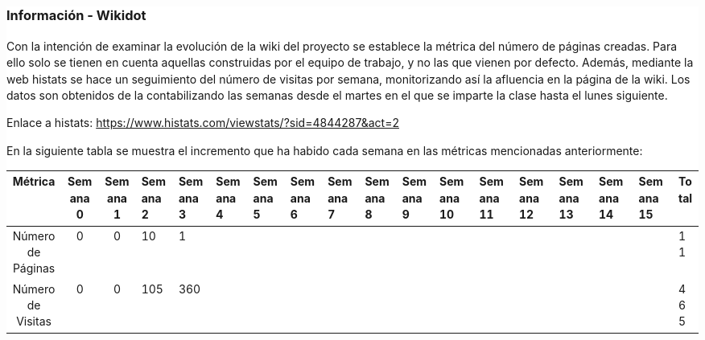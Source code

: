 
### Información - Wikidot
Con la intención de examinar la evolución de la wiki del proyecto se establece la métrica del número de páginas creadas. Para ello solo se tienen en cuenta aquellas construidas por el equipo de trabajo, y no las que vienen por defecto. Además, mediante la web histats se hace un seguimiento del número de visitas por semana, monitorizando así la afluencia en la página de la wiki. Los datos son obtenidos de la contabilizando las semanas desde el martes en el que se imparte la clase hasta el lunes siguiente.

Enlace a histats: https://www.histats.com/viewstats/?sid=4844287&act=2

En la siguiente tabla se muestra el incremento que ha habido cada semana en las métricas mencionadas anteriormente:


|**Métrica**|**Semana 0**|**Semana 1**|**Semana 2**|**Semana 3**|**Semana 4**|**Semana 5**|**Semana 6**|**Semana 7**|**Semana 8**|**Semana 9**|**Semana 10**|**Semana 11**|**Semana 12**|**Semana 13**|**Semana 14**|**Semana 15**|**Total**|
| :-: | :-: | :-: | :- | :- | :- | :- | :- | :- | :- | :- | :- | :- | :- | :- | :- | :- | :- |
|Número de Páginas|0|0|10|1|||||||||||||11|
|Número de Visitas|0|0|105|360|||||||||||||465|

